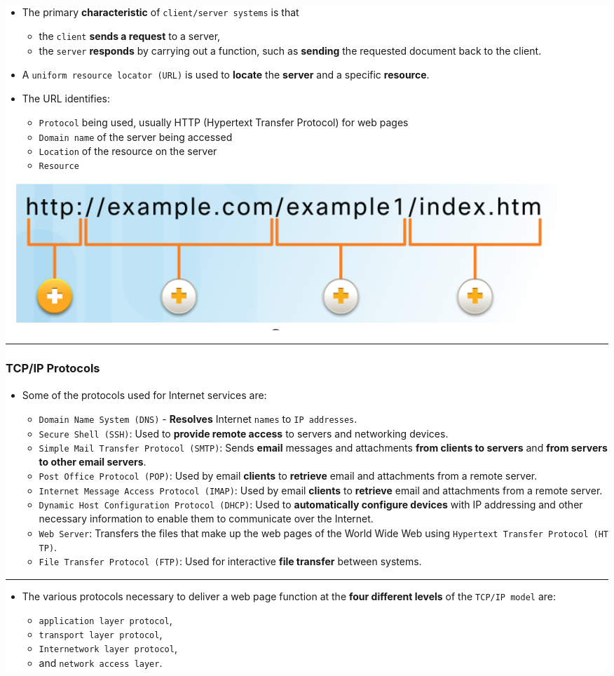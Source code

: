 - The primary **characteristic** of `client/server systems` is that

  - the `client` **sends a request** to a server,
  - the `server` **responds** by carrying out a function, such as **sending** the requested document back to the client.

- A `uniform resource locator (URL)` is used to **locate** the **server** and a specific **resource**.
- The URL identifies:
  - `Protocol` being used, usually HTTP (Hypertext Transfer Protocol) for web pages
  - `Domain name` of the server being accessed
  - `Location` of the resource on the server
  - `Resource`

![pic](./pic/url01.png)

---

### TCP/IP Protocols

- Some of the protocols used for Internet services are:

  - `Domain Name System (DNS)` - **Resolves** Internet `names` to `IP addresses`.
  - `Secure Shell (SSH)`: Used to **provide remote access** to servers and networking devices.
  - `Simple Mail Transfer Protocol (SMTP)`: Sends **email** messages and attachments **from clients to servers** and **from servers to other email servers**.
  - `Post Office Protocol (POP)`: Used by email **clients** to **retrieve** email and attachments from a remote server.
  - `Internet Message Access Protocol (IMAP)`: Used by email **clients** to **retrieve** email and attachments from a remote server.
  - `Dynamic Host Configuration Protocol (DHCP)`: Used to **automatically configure devices** with IP addressing and other necessary information to enable them to communicate over the Internet.
  - `Web Server`: Transfers the files that make up the web pages of the World Wide Web using `Hypertext Transfer Protocol (HTTP)`.
  - `File Transfer Protocol (FTP)`: Used for interactive **file transfer** between systems.

---

- The various protocols necessary to deliver a web page function at the **four different levels** of the `TCP/IP model` are:

  - `application layer protocol`,
  - `transport layer protocol`,
  - `Internetwork layer protocol`,
  - and `network access layer`.
